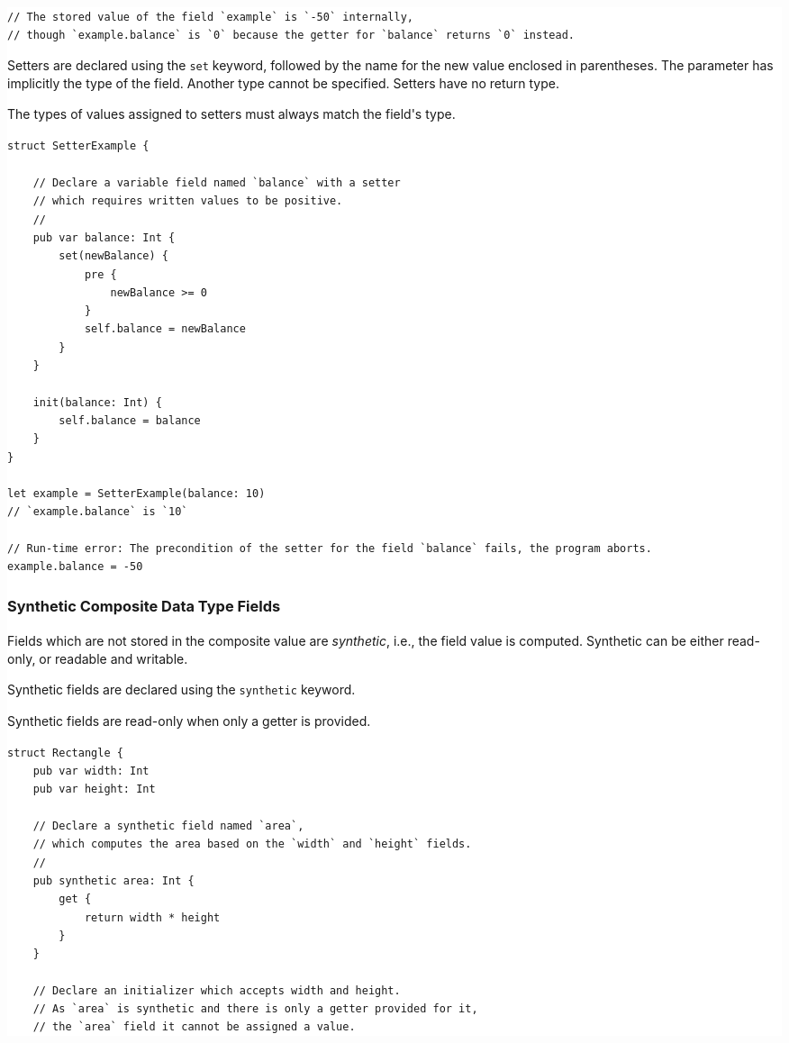 ```cadence,file=composite-data-type-field-getter.cdc
// The stored value of the field `example` is `-50` internally,
// though `example.balance` is `0` because the getter for `balance` returns `0` instead.
```

Setters are declared using the `set` keyword,
followed by the name for the new value enclosed in parentheses.
The parameter has implicitly the type of the field.
Another type cannot be specified. Setters have no return type.

The types of values assigned to setters must always match the field's type.

```cadence,file=composite-data-type-field-setter.cdc
struct SetterExample {

    // Declare a variable field named `balance` with a setter
    // which requires written values to be positive.
    //
    pub var balance: Int {
        set(newBalance) {
            pre {
                newBalance >= 0
            }
            self.balance = newBalance
        }
    }

    init(balance: Int) {
        self.balance = balance
    }
}

let example = SetterExample(balance: 10)
// `example.balance` is `10`

// Run-time error: The precondition of the setter for the field `balance` fails, the program aborts.
example.balance = -50
```

### Synthetic Composite Data Type Fields

Fields which are not stored in the composite value are *synthetic*,
i.e., the field value is computed.
Synthetic can be either read-only, or readable and writable.

Synthetic fields are declared using the `synthetic` keyword.

Synthetic fields are read-only when only a getter is provided.

```cadence,file=composite-type-synthetic-field-getter-only.cdc
struct Rectangle {
    pub var width: Int
    pub var height: Int

    // Declare a synthetic field named `area`,
    // which computes the area based on the `width` and `height` fields.
    //
    pub synthetic area: Int {
        get {
            return width * height
        }
    }

    // Declare an initializer which accepts width and height.
    // As `area` is synthetic and there is only a getter provided for it,
    // the `area` field it cannot be assigned a value.
```